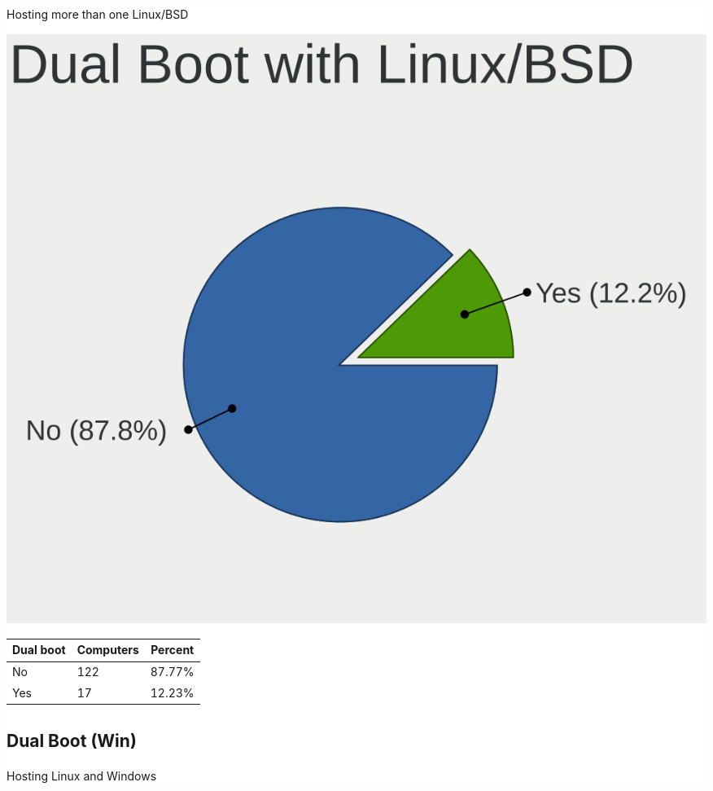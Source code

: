 Hosting more than one Linux/BSD

![Dual Boot with Linux/BSD](./All/images/pie_chart/os_dual_boot.svg)


| Dual boot | Computers | Percent |
|-----------|-----------|---------|
| No        | 122       | 87.77%  |
| Yes       | 17        | 12.23%  |

Dual Boot (Win)
---------------

Hosting Linux and Windows
